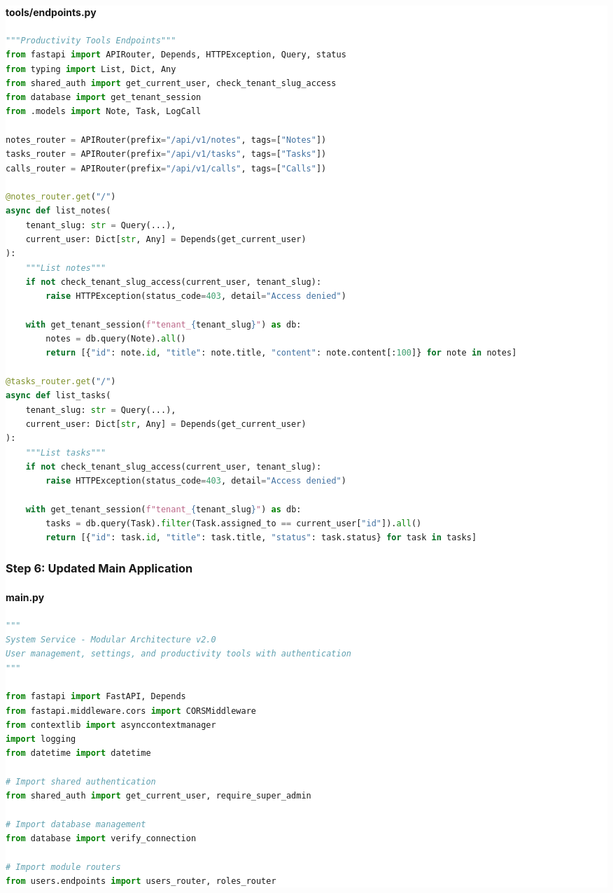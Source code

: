 #### tools/endpoints.py
```python
"""Productivity Tools Endpoints"""
from fastapi import APIRouter, Depends, HTTPException, Query, status
from typing import List, Dict, Any
from shared_auth import get_current_user, check_tenant_slug_access
from database import get_tenant_session
from .models import Note, Task, LogCall

notes_router = APIRouter(prefix="/api/v1/notes", tags=["Notes"])
tasks_router = APIRouter(prefix="/api/v1/tasks", tags=["Tasks"])
calls_router = APIRouter(prefix="/api/v1/calls", tags=["Calls"])

@notes_router.get("/")
async def list_notes(
    tenant_slug: str = Query(...),
    current_user: Dict[str, Any] = Depends(get_current_user)
):
    """List notes"""
    if not check_tenant_slug_access(current_user, tenant_slug):
        raise HTTPException(status_code=403, detail="Access denied")

    with get_tenant_session(f"tenant_{tenant_slug}") as db:
        notes = db.query(Note).all()
        return [{"id": note.id, "title": note.title, "content": note.content[:100]} for note in notes]

@tasks_router.get("/")
async def list_tasks(
    tenant_slug: str = Query(...),
    current_user: Dict[str, Any] = Depends(get_current_user)
):
    """List tasks"""
    if not check_tenant_slug_access(current_user, tenant_slug):
        raise HTTPException(status_code=403, detail="Access denied")

    with get_tenant_session(f"tenant_{tenant_slug}") as db:
        tasks = db.query(Task).filter(Task.assigned_to == current_user["id"]).all()
        return [{"id": task.id, "title": task.title, "status": task.status} for task in tasks]
```

### Step 6: Updated Main Application

#### main.py
```python
"""
System Service - Modular Architecture v2.0
User management, settings, and productivity tools with authentication
"""

from fastapi import FastAPI, Depends
from fastapi.middleware.cors import CORSMiddleware
from contextlib import asynccontextmanager
import logging
from datetime import datetime

# Import shared authentication
from shared_auth import get_current_user, require_super_admin

# Import database management
from database import verify_connection

# Import module routers
from users.endpoints import users_router, roles_router
```